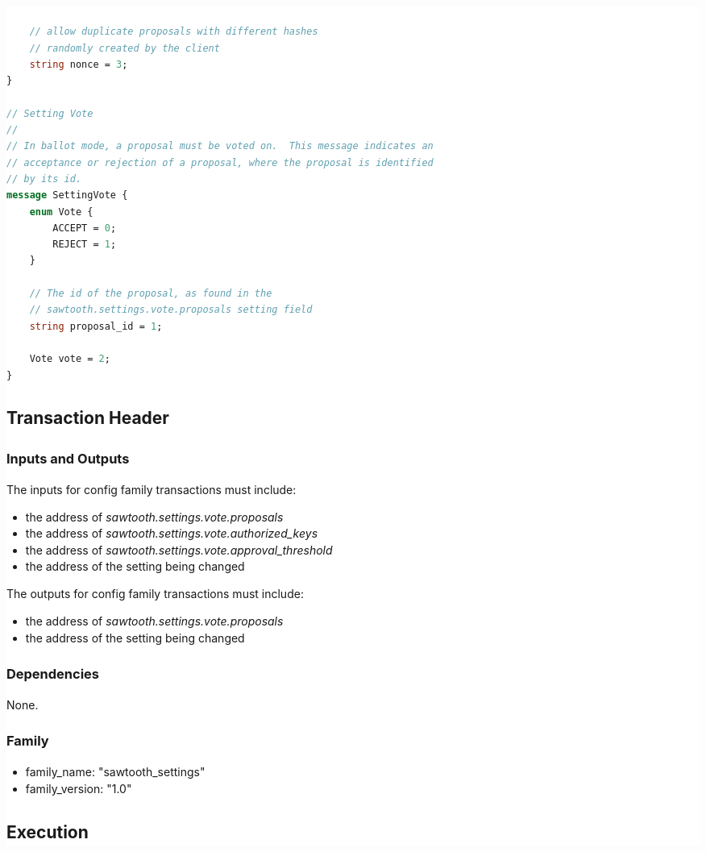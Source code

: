 ``` protobuf

    // allow duplicate proposals with different hashes
    // randomly created by the client
    string nonce = 3;
}

// Setting Vote
//
// In ballot mode, a proposal must be voted on.  This message indicates an
// acceptance or rejection of a proposal, where the proposal is identified
// by its id.
message SettingVote {
    enum Vote {
        ACCEPT = 0;
        REJECT = 1;
    }

    // The id of the proposal, as found in the
    // sawtooth.settings.vote.proposals setting field
    string proposal_id = 1;

    Vote vote = 2;
}
```

## Transaction Header

### Inputs and Outputs

The inputs for config family transactions must include:

-   the address of *sawtooth.settings.vote.proposals*
-   the address of *sawtooth.settings.vote.authorized_keys*
-   the address of *sawtooth.settings.vote.approval_threshold*
-   the address of the setting being changed

The outputs for config family transactions must include:

-   the address of *sawtooth.settings.vote.proposals*
-   the address of the setting being changed

### Dependencies

None.

### Family

-   family_name: \"sawtooth_settings\"
-   family_version: \"1.0\"

## Execution
